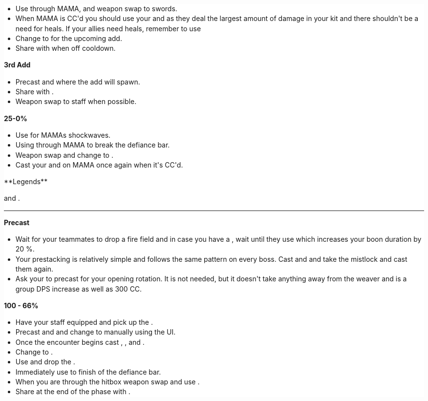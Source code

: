 - Use <Skill name="Surge of the Mists"/> through MAMA, and weapon swap to swords.
- When MAMA is CC'd you should use your <Skill name="Citadel Bombardment"/> and <Skill name="Chilling Isolation"/> as they deal the largest amount of damage in your kit and there shouldn't be a need for heals. If your allies need heals, remember to use <Skill name="Natural Harmony"/>
- Change to <Skill name="Legendary Renegade stance"/> for the upcoming add.
- Share <Boon name="Alacrity"/> with <Skill name="Orders from Above"/> when off cooldown.

**3rd Add**

- Precast <Skill name="Darkrazors Daring"/> and <Skill name="icerazors ire"/> where the add will spawn.
- Share <Boon name="might"/> with <Skill name="Heroic Command"/>.
- Weapon swap to staff when possible.

**25-0%**

- Use <Skill name="Warding Rift"/> for MAMAs shockwaves.
- Using <Skill name="Surge of the Mists"/> through MAMA to break the defiance bar.
- Weapon swap and change to <Skill name="Legendary Centaur Stance"/>.
- Cast your <Skill name="Citadel Bombardment"/> and <Skill name="Chilling Isolation"/> on MAMA once again when it's CC'd.

</GridItem>
</Tab>

<Tab title="Siax">

<GridItem sm="12">
**Legends**

<Skill name="LegendaryRenegadestance"/> and <Skill name="Legendary Centaur Stance"/>.

---

**Precast**

- Wait for your teammates to drop a fire field and in case you have a <Specialization name="Soulbeast"/>, wait until they use <Skill name="Moa Stance"/> which increases your boon duration by 20 %.
- Your prestacking is relatively simple and follows the same pattern on every boss. Cast <Skill name="Orders from Above"/> and <Skill name="Renewing Wave"/> and take the mistlock and cast them again.
- Ask your <Specialization name="Weaver"/> to precast <Skill name="Conjure Frost Bow"/> for your opening rotation. It is not needed, but it doesn't take anything away from the weaver and is a group DPS increase as well as 300 CC.

**100 - 66%**

- Have your staff equipped and pick up the <Skill name="Conjure Frost Bow"/>.
- Precast <Skill name="Darkrazors Daring"/> and <Skill name="icerazors ire"/> and change to <Skill name="Legendary Centaur Stance"/> manually using the UI.
- Once the encounter begins cast <Skill name="Frost Storm"/>, <Skill name="Citadel Bombardment"/>, and <Skill name="Frost Fan"/>.
- Change to <Skill name="Legendary Renegade Stance"/>.
- Use <Skill name="Deep Freeze"/> and drop the <Skill name="Conjure Frost Bow"/>.
- Immediately use <Skill name="Surgeofthemists"/> to finish of the defiance bar.
- When you are through the hitbox weapon swap and use <Skill name="Chilling Isolation"/>.
- Share <Boon name="might"/> at the end of the phase with <Skill name="Heroic Command"/>.
